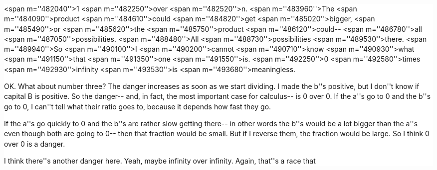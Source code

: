   <span m=''482040''>1</span> <span m=''482250''>over</span> <span m=''482520''>n.</span>
  <span m=''483960''>The</span> <span m=''484090''>product</span> <span m=''484610''>could</span>
  <span m=''484820''>get</span> <span m=''485020''>bigger,</span> <span m=''485490''>or</span>
  <span m=''485620''>the</span> <span m=''485750''>product</span> <span m=''486120''>could--</span>
  <span m=''486780''>all</span> <span m=''487050''>possibilities.</span> <span m=''488480''>All</span>
  <span m=''488730''>possibilities</span> <span m=''489530''>there.</span> <span m=''489940''>So</span>
  <span m=''490100''>I</span> <span m=''490200''>cannot</span> <span m=''490710''>know</span>
  <span m=''490930''>what</span> <span m=''491150''>that</span> <span m=''491350''>one</span>
  <span m=''491550''>is.</span> <span m=''492250''>0</span> <span m=''492580''>times</span>
  <span m=''492930''>infinity</span> <span m=''493530''>is</span> <span m=''493680''>meaningless.</span>
  </p><p><span m=''495080''>OK.</span> <span m=''495810''>What</span> <span m=''496080''>about</span>
  <span m=''496640''>number</span> <span m=''497360''>three?</span> <span m=''500360''>The</span>
  <span m=''500510''>danger</span> <span m=''501060''>increases</span> <span m=''501760''>as</span>
  <span m=''501890''>soon</span> <span m=''502150''>as</span> <span m=''502260''>we</span>
  <span m=''502400''>start</span> <span m=''502770''>dividing.</span> <span m=''504610''>I</span>
  <span m=''504720''>made</span> <span m=''505040''>the</span> <span m=''505140''>b''s</span>
  <span m=''505530''>positive,</span> <span m=''506190''>but</span> <span m=''506410''>I</span>
  <span m=''506570''>don''t</span> <span m=''506730''>know</span> <span m=''506880''>if</span>
  <span m=''507080''>capital</span> <span m=''507590''>B</span> <span m=''507850''>is</span>
  <span m=''508070''>positive.</span> <span m=''508650''>So</span> <span m=''509250''>the</span>
  <span m=''509440''>danger--</span> <span m=''509960''>and,</span> <span m=''510040''>in</span>
  <span m=''510190''>fact,</span> <span m=''510530''>the</span> <span m=''510780''>most</span>
  <span m=''511040''>important</span> <span m=''513240''>case</span> <span m=''513850''>for</span>
  <span m=''514030''>calculus--</span> <span m=''515110''>is</span> <span m=''516059''>0</span>
  <span m=''516799''>over</span> <span m=''517200''>0.</span> <span m=''518480''>If</span>
  <span m=''518690''>the</span> <span m=''518909''>a''s</span> <span m=''519419''>go</span>
  <span m=''519610''>to</span> <span m=''519730''>0</span> <span m=''520250''>and</span>
  <span m=''520370''>the</span> <span m=''520490''>b''s</span> <span m=''521000''>go</span>
  <span m=''521169''>to</span> <span m=''521270''>0,</span> <span m=''522250''>I</span>
  <span m=''522380''>can''t</span> <span m=''522770''>tell</span> <span m=''523030''>what</span>
  <span m=''523210''>their</span> <span m=''523419''>ratio</span> <span m=''523880''>goes</span>
  <span m=''524210''>to,</span> <span m=''526310''>because</span> <span m=''526840''>it</span>
  <span m=''527090''>depends</span> <span m=''527500''>how</span> <span m=''527650''>fast</span>
  <span m=''528090''>they</span> <span m=''528220''>go.</span> </p><p><span m=''529430''>If</span>
  <span m=''529670''>the</span> <span m=''529910''>a''s</span> <span m=''530450''>go</span>
  <span m=''530800''>quickly</span> <span m=''531610''>to</span> <span m=''531740''>0</span>
  <span m=''532100''>and</span> <span m=''532220''>the</span> <span m=''532320''>b''s</span>
  <span m=''532910''>are</span> <span m=''532990''>rather</span> <span m=''533400''>slow</span>
  <span m=''533950''>getting</span> <span m=''534300''>there--</span> <span m=''535260''>in</span>
  <span m=''535400''>other</span> <span m=''535550''>words</span> <span m=''535850''>the</span>
  <span m=''535950''>b''s</span> <span m=''536420''>would</span> <span m=''536620''>be</span>
  <span m=''537970''>a</span> <span m=''538100''>lot</span> <span m=''538350''>bigger</span>
  <span m=''538670''>than</span> <span m=''538880''>the</span> <span m=''539090''>a''s</span>
  <span m=''540060''>even</span> <span m=''540340''>though</span> <span m=''540530''>both</span>
  <span m=''540840''>are</span> <span m=''540920''>going</span> <span m=''541080''>to</span>
  <span m=''541240''>0--</span> <span m=''542050''>then</span> <span m=''542320''>that</span>
  <span m=''542620''>fraction</span> <span m=''543060''>would</span> <span m=''543220''>be</span>
  <span m=''543390''>small.</span> <span m=''544730''>But</span> <span m=''544890''>if</span>
  <span m=''545030''>I</span> <span m=''545180''>reverse</span> <span m=''545650''>them,</span>
  <span m=''545870''>the</span> <span m=''545980''>fraction</span> <span m=''546430''>would</span>
  <span m=''546590''>be</span> <span m=''546740''>large.</span> <span m=''547750''>So</span>
  <span m=''547870''>I</span> <span m=''548000''>think</span> <span m=''548140''>0</span>
  <span m=''548520''>over</span> <span m=''548760''>0</span> <span m=''549200''>is</span>
  <span m=''549340''>a</span> <span m=''549440''>danger.</span> </p><p><span m=''551180''>I</span>
  <span m=''551780''>think</span> <span m=''552020''>there''s</span> <span m=''552280''>another</span>
  <span m=''552790''>danger</span> <span m=''553430''>here.</span> <span m=''555290''>Yeah,</span>
  <span m=''555530''>maybe</span> <span m=''556050''>infinity</span> <span m=''556690''>over</span>
  <span m=''556940''>infinity.</span> <span m=''557540''>Again,</span> <span m=''557910''>that''s</span>
  <span m=''558210''>a</span> <span m=''560500''>race</span> <span m=''561040''>that</span>